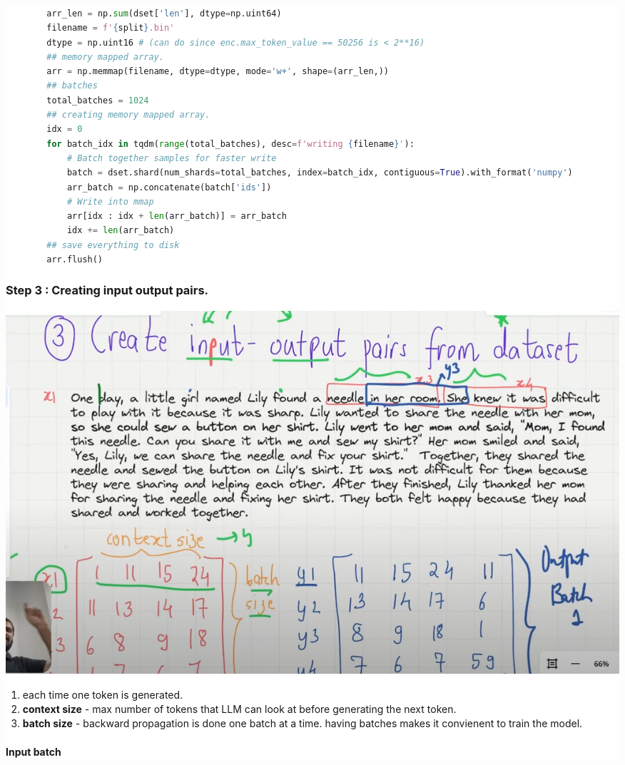 ```python
        arr_len = np.sum(dset['len'], dtype=np.uint64)
        filename = f'{split}.bin'
        dtype = np.uint16 # (can do since enc.max_token_value == 50256 is < 2**16)
        ## memory mapped array. 
        arr = np.memmap(filename, dtype=dtype, mode='w+', shape=(arr_len,))
        ## batches 
        total_batches = 1024
        ## creating memory mapped array. 
        idx = 0
        for batch_idx in tqdm(range(total_batches), desc=f'writing {filename}'):
            # Batch together samples for faster write
            batch = dset.shard(num_shards=total_batches, index=batch_idx, contiguous=True).with_format('numpy')
            arr_batch = np.concatenate(batch['ids'])
            # Write into mmap
            arr[idx : idx + len(arr_batch)] = arr_batch
            idx += len(arr_batch)
        ## save everything to disk
        arr.flush()
```

### Step 3 : Creating input output pairs. 
![](/assets/genai/slmfromscratch/input-output.png)
1. each time one token is generated.
2. **context size** - max number of tokens that LLM can look at before generating the next token.
3. **batch size** - backward propagation is done one batch at a time. having batches makes it convienent to train the model.
#### Input batch 